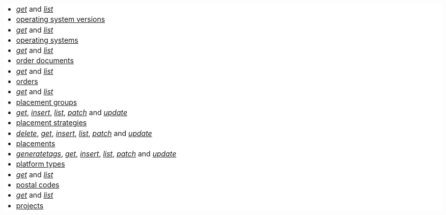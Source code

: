  * [*get*](https://docs.rs/google-dfareporting3d3/5.0.2-beta-1+20220104/google_dfareporting3d3/api::MobileCarrierGetCall) and [*list*](https://docs.rs/google-dfareporting3d3/5.0.2-beta-1+20220104/google_dfareporting3d3/api::MobileCarrierListCall)
* [operating system versions](https://docs.rs/google-dfareporting3d3/5.0.2-beta-1+20220104/google_dfareporting3d3/api::OperatingSystemVersion)
 * [*get*](https://docs.rs/google-dfareporting3d3/5.0.2-beta-1+20220104/google_dfareporting3d3/api::OperatingSystemVersionGetCall) and [*list*](https://docs.rs/google-dfareporting3d3/5.0.2-beta-1+20220104/google_dfareporting3d3/api::OperatingSystemVersionListCall)
* [operating systems](https://docs.rs/google-dfareporting3d3/5.0.2-beta-1+20220104/google_dfareporting3d3/api::OperatingSystem)
 * [*get*](https://docs.rs/google-dfareporting3d3/5.0.2-beta-1+20220104/google_dfareporting3d3/api::OperatingSystemGetCall) and [*list*](https://docs.rs/google-dfareporting3d3/5.0.2-beta-1+20220104/google_dfareporting3d3/api::OperatingSystemListCall)
* [order documents](https://docs.rs/google-dfareporting3d3/5.0.2-beta-1+20220104/google_dfareporting3d3/api::OrderDocument)
 * [*get*](https://docs.rs/google-dfareporting3d3/5.0.2-beta-1+20220104/google_dfareporting3d3/api::OrderDocumentGetCall) and [*list*](https://docs.rs/google-dfareporting3d3/5.0.2-beta-1+20220104/google_dfareporting3d3/api::OrderDocumentListCall)
* [orders](https://docs.rs/google-dfareporting3d3/5.0.2-beta-1+20220104/google_dfareporting3d3/api::Order)
 * [*get*](https://docs.rs/google-dfareporting3d3/5.0.2-beta-1+20220104/google_dfareporting3d3/api::OrderGetCall) and [*list*](https://docs.rs/google-dfareporting3d3/5.0.2-beta-1+20220104/google_dfareporting3d3/api::OrderListCall)
* [placement groups](https://docs.rs/google-dfareporting3d3/5.0.2-beta-1+20220104/google_dfareporting3d3/api::PlacementGroup)
 * [*get*](https://docs.rs/google-dfareporting3d3/5.0.2-beta-1+20220104/google_dfareporting3d3/api::PlacementGroupGetCall), [*insert*](https://docs.rs/google-dfareporting3d3/5.0.2-beta-1+20220104/google_dfareporting3d3/api::PlacementGroupInsertCall), [*list*](https://docs.rs/google-dfareporting3d3/5.0.2-beta-1+20220104/google_dfareporting3d3/api::PlacementGroupListCall), [*patch*](https://docs.rs/google-dfareporting3d3/5.0.2-beta-1+20220104/google_dfareporting3d3/api::PlacementGroupPatchCall) and [*update*](https://docs.rs/google-dfareporting3d3/5.0.2-beta-1+20220104/google_dfareporting3d3/api::PlacementGroupUpdateCall)
* [placement strategies](https://docs.rs/google-dfareporting3d3/5.0.2-beta-1+20220104/google_dfareporting3d3/api::PlacementStrategy)
 * [*delete*](https://docs.rs/google-dfareporting3d3/5.0.2-beta-1+20220104/google_dfareporting3d3/api::PlacementStrategyDeleteCall), [*get*](https://docs.rs/google-dfareporting3d3/5.0.2-beta-1+20220104/google_dfareporting3d3/api::PlacementStrategyGetCall), [*insert*](https://docs.rs/google-dfareporting3d3/5.0.2-beta-1+20220104/google_dfareporting3d3/api::PlacementStrategyInsertCall), [*list*](https://docs.rs/google-dfareporting3d3/5.0.2-beta-1+20220104/google_dfareporting3d3/api::PlacementStrategyListCall), [*patch*](https://docs.rs/google-dfareporting3d3/5.0.2-beta-1+20220104/google_dfareporting3d3/api::PlacementStrategyPatchCall) and [*update*](https://docs.rs/google-dfareporting3d3/5.0.2-beta-1+20220104/google_dfareporting3d3/api::PlacementStrategyUpdateCall)
* [placements](https://docs.rs/google-dfareporting3d3/5.0.2-beta-1+20220104/google_dfareporting3d3/api::Placement)
 * [*generatetags*](https://docs.rs/google-dfareporting3d3/5.0.2-beta-1+20220104/google_dfareporting3d3/api::PlacementGeneratetagCall), [*get*](https://docs.rs/google-dfareporting3d3/5.0.2-beta-1+20220104/google_dfareporting3d3/api::PlacementGetCall), [*insert*](https://docs.rs/google-dfareporting3d3/5.0.2-beta-1+20220104/google_dfareporting3d3/api::PlacementInsertCall), [*list*](https://docs.rs/google-dfareporting3d3/5.0.2-beta-1+20220104/google_dfareporting3d3/api::PlacementListCall), [*patch*](https://docs.rs/google-dfareporting3d3/5.0.2-beta-1+20220104/google_dfareporting3d3/api::PlacementPatchCall) and [*update*](https://docs.rs/google-dfareporting3d3/5.0.2-beta-1+20220104/google_dfareporting3d3/api::PlacementUpdateCall)
* [platform types](https://docs.rs/google-dfareporting3d3/5.0.2-beta-1+20220104/google_dfareporting3d3/api::PlatformType)
 * [*get*](https://docs.rs/google-dfareporting3d3/5.0.2-beta-1+20220104/google_dfareporting3d3/api::PlatformTypeGetCall) and [*list*](https://docs.rs/google-dfareporting3d3/5.0.2-beta-1+20220104/google_dfareporting3d3/api::PlatformTypeListCall)
* [postal codes](https://docs.rs/google-dfareporting3d3/5.0.2-beta-1+20220104/google_dfareporting3d3/api::PostalCode)
 * [*get*](https://docs.rs/google-dfareporting3d3/5.0.2-beta-1+20220104/google_dfareporting3d3/api::PostalCodeGetCall) and [*list*](https://docs.rs/google-dfareporting3d3/5.0.2-beta-1+20220104/google_dfareporting3d3/api::PostalCodeListCall)
* [projects](https://docs.rs/google-dfareporting3d3/5.0.2-beta-1+20220104/google_dfareporting3d3/api::Project)